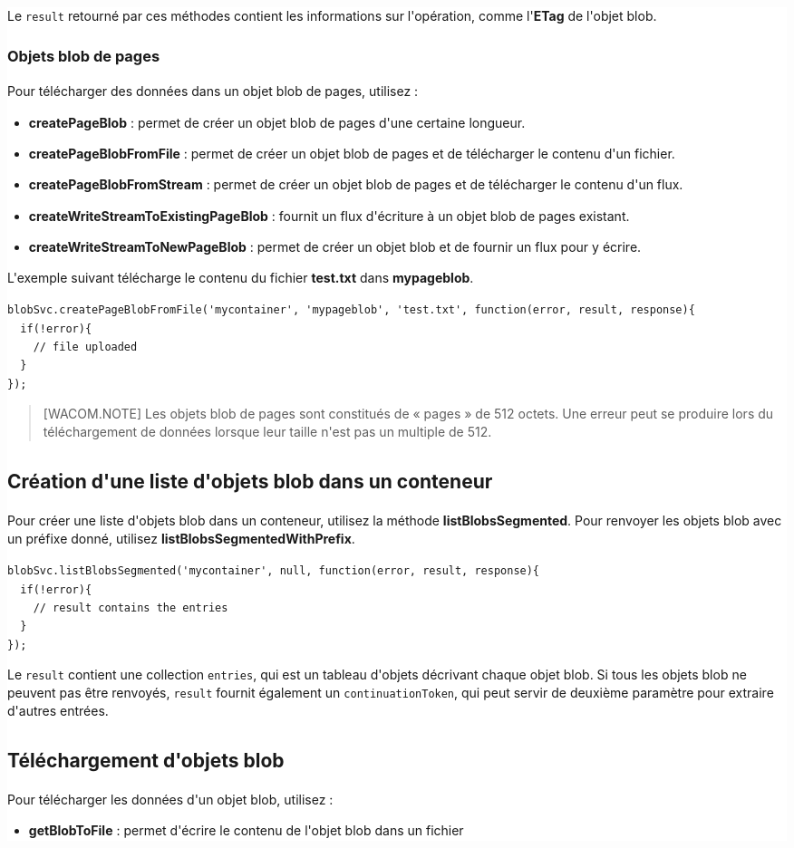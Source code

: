 Le `result` retourné par ces méthodes contient les informations sur l'opération, comme l'**ETag** de l'objet blob.

### Objets blob de pages

Pour télécharger des données dans un objet blob de pages, utilisez :

-   **createPageBlob** : permet de créer un objet blob de pages d'une certaine longueur.

-   **createPageBlobFromFile** : permet de créer un objet blob de pages et de télécharger le contenu d'un fichier.

-   **createPageBlobFromStream** : permet de créer un objet blob de pages et de télécharger le contenu d'un flux.

-   **createWriteStreamToExistingPageBlob** : fournit un flux d'écriture à un objet blob de pages existant.

-   **createWriteStreamToNewPageBlob** : permet de créer un objet blob et de fournir un flux pour y écrire.

L'exemple suivant télécharge le contenu du fichier **test.txt** dans **mypageblob**.

    blobSvc.createPageBlobFromFile('mycontainer', 'mypageblob', 'test.txt', function(error, result, response){
      if(!error){
        // file uploaded
      }
    });

> [WACOM.NOTE] Les objets blob de pages sont constitués de « pages » de 512 octets. Une erreur peut se produire lors du téléchargement de données lorsque leur taille n'est pas un multiple de 512.

## <a name="list-blob"> </a> Création d'une liste d'objets blob dans un conteneur

Pour créer une liste d'objets blob dans un conteneur, utilisez la méthode **listBlobsSegmented**. Pour renvoyer les objets blob avec un préfixe donné, utilisez **listBlobsSegmentedWithPrefix**.

    blobSvc.listBlobsSegmented('mycontainer', null, function(error, result, response){
      if(!error){
        // result contains the entries
      }
    });

Le `result` contient une collection `entries`, qui est un tableau d'objets décrivant chaque objet blob. Si tous les objets blob ne peuvent pas être renvoyés, `result` fournit également un `continuationToken`, qui peut servir de deuxième paramètre pour extraire d'autres entrées.

## <a name="download-blob"> </a> Téléchargement d'objets blob

Pour télécharger les données d'un objet blob, utilisez :

-   **getBlobToFile** : permet d'écrire le contenu de l'objet blob dans un fichier


  [Étapes suivantes]: #next-steps
  [Présentation du service BLOB]: #what-is
  [Concepts]: #concepts
  [Création d'un compte de stockage Azure]: #create-account
  [Création d'une application Node.js]: #create-app
  [Configuration de votre application pour accéder au stockage]: #configure-access
  [Configuration d'une chaîne de connexion Azure Storage]: #setup-connection-string
  [Création d'un conteneur]: #create-container
  [Téléchargement d'un objet blob dans un conteneur]: #upload-blob
  [Création d'une liste d'objets blob dans un conteneur]: #list-blob
  [Téléchargement d'objets blob]: #download-blobs
  [Suppression d'un objet blob]: #delete-blobs
  [Accès simultané]: #concurrent-access
  [Utilisation des signatures d'accès partagé]: #sas
  [howto-blob-storage]: ../includes/howto-blob-storage.md
  [create-storage-account]: ../includes/create-storage-account.md
  [Création et déploiement d'une application Node.js dans un site Web Azure]: /en-us/develop/nodejs/tutorials/create-a-website-(mac)/
  [Service cloud Node.js]: /fr-fr/documentation/articles/cloud-services-nodejs-develop-deploy-app/
  [Site Web avec WebMatrix]: /fr-fr/documentation/articles/web-sites-nodejs-use-webmatrix/
  [Application web Node.js avec stockage]: /fr-fr/documentation/articles/storage-nodejs-use-table-storage-web-site/
  [ETag]: http://en.wikipedia.org/wiki/HTTP_ETag
  [Présentation des objets blob de blocs et de pages]: http://msdn.microsoft.com/en-us/library/azure/ee691964.aspx
  [Stockage et accessibilité des données dans Azure]: http://msdn.microsoft.com/en-us/library/windowsazure/gg433040.aspx
  [Blog de l'équipe Azure Storage]: http://blogs.msdn.com/b/windowsazurestorage/
  [Kit de développement logiciel (SDK) Azure Storage pour Node]: https://github.com/Azure/azure-storage-node